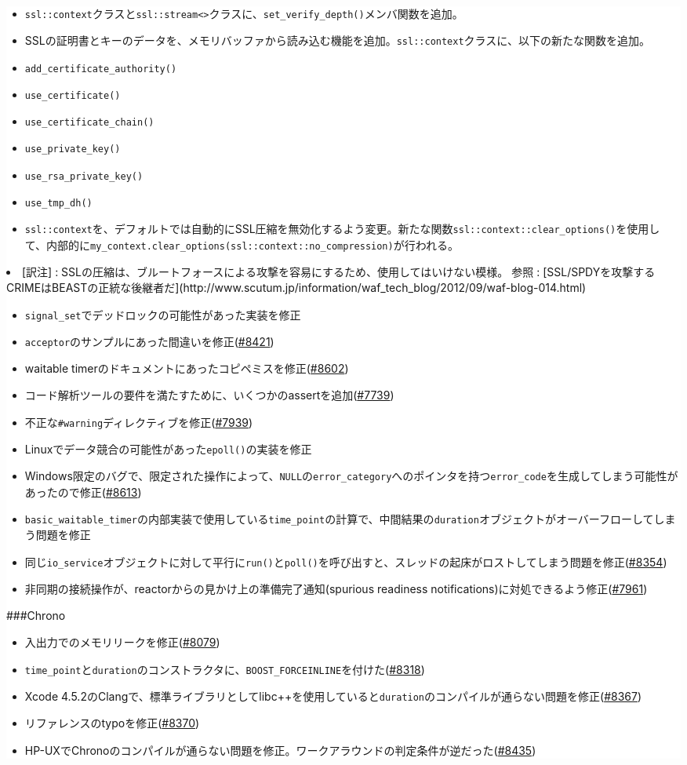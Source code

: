- `ssl::context`クラスと`ssl::stream<>`クラスに、`set_verify_depth()`メンバ関数を追加。

- SSLの証明書とキーのデータを、メモリバッファから読み込む機能を追加。`ssl::context`クラスに、以下の新たな関数を追加。

- `add_certificate_authority()`

- `use_certificate()`

- `use_certificate_chain()`

- `use_private_key()`

- `use_rsa_private_key()`

- `use_tmp_dh()`

- `ssl::context`を、デフォルトでは自動的にSSL圧縮を無効化するよう変更。新たな関数`ssl::context::clear_options()`を使用して、内部的に`my_context.clear_options(ssl::context::no_compression)`が行われる。
<li>[訳注] : SSLの圧縮は、ブルートフォースによる攻撃を容易にするため、使用してはいけない模様。
参照 : [SSL/SPDYを攻撃するCRIMEはBEASTの正統な後継者だ](http://www.scutum.jp/information/waf_tech_blog/2012/09/waf-blog-014.html)</li>

- `signal_set`でデッドロックの可能性があった実装を修正

- `acceptor`のサンプルにあった間違いを修正([#8421](https://svn.boost.org/trac/boost/ticket/8421))

- waitable timerのドキュメントにあったコピペミスを修正([#8602](https://svn.boost.org/trac/boost/ticket/8602))

- コード解析ツールの要件を満たすために、いくつかのassertを追加([#7739](https://svn.boost.org/trac/boost/ticket/7739))

- 不正な`#warning`ディレクティブを修正([#7939](https://svn.boost.org/trac/boost/ticket/7939))

- Linuxでデータ競合の可能性があった`epoll()`の実装を修正

- Windows限定のバグで、限定された操作によって、`NULL`の`error_category`へのポインタを持つ`error_code`を生成してしまう可能性があったので修正([#8613](https://svn.boost.org/trac/boost/ticket/8613))

- `basic_waitable_timer`の内部実装で使用している`time_point`の計算で、中間結果の`duration`オブジェクトがオーバーフローしてしまう問題を修正

- 同じ`io_service`オブジェクトに対して平行に`run()`と`poll()`を呼び出すと、スレッドの起床がロストしてしまう問題を修正([#8354](https://svn.boost.org/trac/boost/ticket/8354))

- 非同期の接続操作が、reactorからの見かけ上の準備完了通知(spurious readiness notifications)に対処できるよう修正([#7961](https://svn.boost.org/trac/boost/ticket/7961))



###Chrono



- 入出力でのメモリリークを修正([#8079](https://svn.boost.org/trac/boost/ticket/8079))

- `time_point`と`duration`のコンストラクタに、`BOOST_FORCEINLINE`を付けた([#8318](http://svn.boost.org/trac/boost/ticket/8318))

- Xcode 4.5.2のClangで、標準ライブラリとしてlibc++を使用していると`duration`のコンパイルが通らない問題を修正([#8367](https://svn.boost.org/trac/boost/ticket/8367))

- リファレンスのtypoを修正([#8370](http://svn.boost.org/trac/boost/ticket/8370))

- HP-UXでChronoのコンパイルが通らない問題を修正。ワークアラウンドの判定条件が逆だった([#8435](https://svn.boost.org/trac/boost/ticket/8435))

